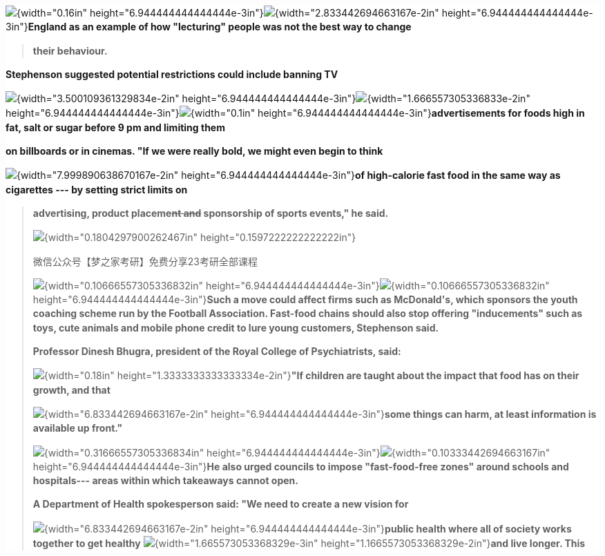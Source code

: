 ![](media/image99.jpeg){width="0.16in"
height="6.944444444444444e-3in"}![](media/image100.jpeg){width="2.833442694663167e-2in"
height="6.944444444444444e-3in"}**England as an example of how
\"lecturing\" people was not the best way to change**

> **their behaviour.**

**Stephenson suggested potential restrictions could include banning TV**

![](media/image101.jpeg){width="3.500109361329834e-2in"
height="6.944444444444444e-3in"}![](media/image21.jpeg){width="1.666557305336833e-2in"
height="6.944444444444444e-3in"}![](media/image102.jpeg){width="0.1in"
height="6.944444444444444e-3in"}**advertisements for foods high in fat,
salt or sugar before 9 pm and limiting them**

**on billboards or in cinemas. \"If we were really bold, we might even
begin to think**

![](media/image103.jpeg){width="7.999890638670167e-2in"
height="6.944444444444444e-3in"}**of high-calorie fast food in the same
way as cigarettes --- by setting strict limits on**

> **advertising, product placeme~~nt and~~ sponsorship of sports
> events,\" he said.**
>
> ![](media/image104.png){width="0.1804297900262467in"
> height="0.1597222222222222in"}
>
> 微信公众号【梦之家考研】免费分享23考研全部课程
>
> ![](media/image105.jpeg){width="0.10666557305336832in"
> height="6.944444444444444e-3in"}![](media/image106.jpeg){width="0.10666557305336832in"
> height="6.944444444444444e-3in"}**Such a move could affect firms such
> as McDonald\'s, which sponsors the youth coaching scheme run by the
> Football Association. Fast-food chains should also stop offering
> \"inducements\" such as toys, cute animals and mobile phone credit to
> lure young customers, Stephenson said.**
>
> **Professor Dinesh Bhugra, president of the Royal College of
> Psychiatrists, said:**
>
> ![](media/image107.jpeg){width="0.18in"
> height="1.3333333333333334e-2in"}**\"If children are taught about the
> impact that food has on their growth, and that**
>
> ![](media/image41.jpeg){width="6.833442694663167e-2in"
> height="6.944444444444444e-3in"}**some things can harm, at least
> information is available up front.\"**
>
> ![](media/image108.jpeg){width="0.31666557305336834in"
> height="6.944444444444444e-3in"}![](media/image60.jpeg){width="0.10333442694663167in"
> height="6.944444444444444e-3in"}**He also urged councils to impose
> \"fast-food-free zones\" around schools and hospitals--- areas within
> which takeaways cannot open.**
>
> **A Department of Health spokesperson said: \"We need to create a new
> vision for**
>
> ![](media/image42.jpeg){width="6.833442694663167e-2in"
> height="6.944444444444444e-3in"}**public health where all of society
> works together to get healthy**
> ![](media/image109.jpeg){width="1.665573053368329e-3in"
> height="1.1665573053368329e-2in"}**and live longer. This**
>